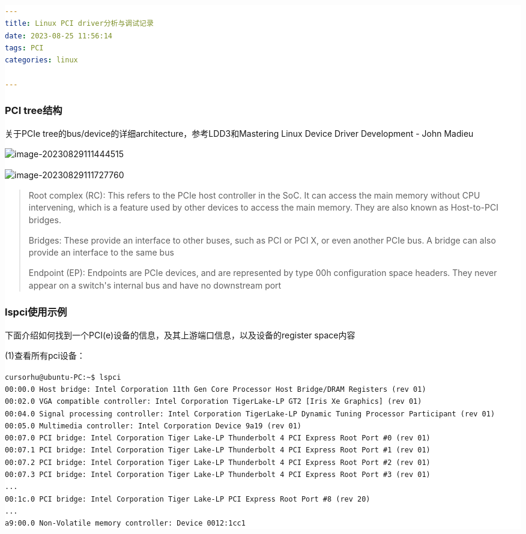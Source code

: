 ```yaml
---
title: Linux PCI driver分析与调试记录
date: 2023-08-25 11:56:14
tags: PCI
categories: linux

---
```




### PCI tree结构

关于PCIe tree的bus/device的详细architecture，参考LDD3和Mastering Linux Device Driver Development - John Madieu

![image-20230829111444515](https://cdn.jsdelivr.net/gh/cursorhu/blog-images-on-picgo@master/images/202308291114824.png)

![image-20230829111727760](https://cdn.jsdelivr.net/gh/cursorhu/blog-images-on-picgo@master/images/202308291117111.png)

> Root complex (RC): This refers to the PCIe host controller in the SoC. It can access the main memory without CPU intervening, which is a feature used by other devices to access the main memory. They are also known as Host-to-PCI bridges.
>
> Bridges: These provide an interface to other buses, such as PCI or PCI X, or even another PCIe bus. A bridge can also provide an interface to the same bus
>
> Endpoint (EP): Endpoints are PCIe devices, and are represented by type 00h configuration space headers. They never appear on a switch's internal bus and have no downstream port



### lspci使用示例

下面介绍如何找到一个PCI(e)设备的信息，及其上游端口信息，以及设备的register space内容

(1)查看所有pci设备：

```
cursorhu@ubuntu-PC:~$ lspci
00:00.0 Host bridge: Intel Corporation 11th Gen Core Processor Host Bridge/DRAM Registers (rev 01)
00:02.0 VGA compatible controller: Intel Corporation TigerLake-LP GT2 [Iris Xe Graphics] (rev 01)
00:04.0 Signal processing controller: Intel Corporation TigerLake-LP Dynamic Tuning Processor Participant (rev 01)
00:05.0 Multimedia controller: Intel Corporation Device 9a19 (rev 01)
00:07.0 PCI bridge: Intel Corporation Tiger Lake-LP Thunderbolt 4 PCI Express Root Port #0 (rev 01)
00:07.1 PCI bridge: Intel Corporation Tiger Lake-LP Thunderbolt 4 PCI Express Root Port #1 (rev 01)
00:07.2 PCI bridge: Intel Corporation Tiger Lake-LP Thunderbolt 4 PCI Express Root Port #2 (rev 01)
00:07.3 PCI bridge: Intel Corporation Tiger Lake-LP Thunderbolt 4 PCI Express Root Port #3 (rev 01)
...
00:1c.0 PCI bridge: Intel Corporation Tiger Lake-LP PCI Express Root Port #8 (rev 20)
...
a9:00.0 Non-Volatile memory controller: Device 0012:1cc1
```
